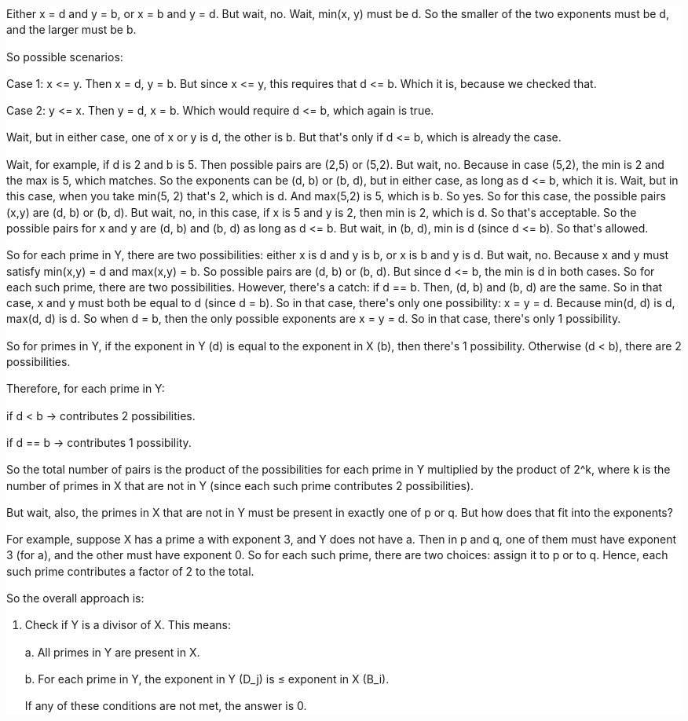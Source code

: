 Either x = d and y = b, or x = b and y = d. But wait, no. Wait, min(x, y) must be d. So the smaller of the two exponents must be d, and the larger must be b.

So possible scenarios:

Case 1: x <= y. Then x = d, y = b. But since x <= y, this requires that d <= b. Which it is, because we checked that.

Case 2: y <= x. Then y = d, x = b. Which would require d <= b, which again is true.

Wait, but in either case, one of x or y is d, the other is b. But that's only if d <= b, which is already the case.

Wait, for example, if d is 2 and b is 5. Then possible pairs are (2,5) or (5,2). But wait, no. Because in case (5,2), the min is 2 and the max is 5, which matches. So the exponents can be (d, b) or (b, d), but in either case, as long as d <= b, which it is. Wait, but in this case, when you take min(5, 2) that's 2, which is d. And max(5,2) is 5, which is b. So yes. So for this case, the possible pairs (x,y) are (d, b) or (b, d). But wait, no, in this case, if x is 5 and y is 2, then min is 2, which is d. So that's acceptable. So the possible pairs for x and y are (d, b) and (b, d) as long as d <= b. But wait, in (b, d), min is d (since d <= b). So that's allowed.

So for each prime in Y, there are two possibilities: either x is d and y is b, or x is b and y is d. But wait, no. Because x and y must satisfy min(x,y) = d and max(x,y) = b. So possible pairs are (d, b) or (b, d). But since d <= b, the min is d in both cases. So for each such prime, there are two possibilities. However, there's a catch: if d == b. Then, (d, b) and (b, d) are the same. So in that case, x and y must both be equal to d (since d = b). So in that case, there's only one possibility: x = y = d. Because min(d, d) is d, max(d, d) is d. So when d = b, then the only possible exponents are x = y = d. So in that case, there's only 1 possibility.

So for primes in Y, if the exponent in Y (d) is equal to the exponent in X (b), then there's 1 possibility. Otherwise (d < b), there are 2 possibilities.

Therefore, for each prime in Y:

if d < b → contributes 2 possibilities.

if d == b → contributes 1 possibility.

So the total number of pairs is the product of the possibilities for each prime in Y multiplied by the product of 2^k, where k is the number of primes in X that are not in Y (since each such prime contributes 2 possibilities).

But wait, also, the primes in X that are not in Y must be present in exactly one of p or q. But how does that fit into the exponents?

For example, suppose X has a prime a with exponent 3, and Y does not have a. Then in p and q, one of them must have exponent 3 (for a), and the other must have exponent 0. So for each such prime, there are two choices: assign it to p or to q. Hence, each such prime contributes a factor of 2 to the total.

So the overall approach is:

1. Check if Y is a divisor of X. This means:

   a. All primes in Y are present in X.

   b. For each prime in Y, the exponent in Y (D_j) is ≤ exponent in X (B_i).

   If any of these conditions are not met, the answer is 0.
